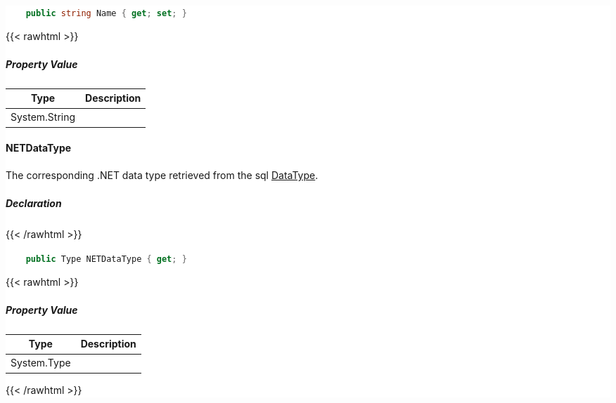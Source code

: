 ```C#
    public string Name { get; set; }
```

{{< rawhtml >}}
  <h5 class="propertyValue">Property Value</h5>
  <table class="table table-bordered table-striped table-condensed">
    <thead>
      <tr>
        <th>Type</th>
        <th>Description</th>
      </tr>
    </thead>
    <tbody>
      <tr>
        <td><span class="xref">System.String</span></td>
        <td></td>
      </tr>
    </tbody>
  </table>
  <a id="ETLBox_ControlFlow_TableColumn_NETDataType_" data-uid="ETLBox.ControlFlow.TableColumn.NETDataType*"></a>
  <h4 id="ETLBox_ControlFlow_TableColumn_NETDataType" data-uid="ETLBox.ControlFlow.TableColumn.NETDataType">NETDataType</h4>
  <div class="markdown level1 summary"><p>The corresponding .NET data type retrieved from the sql <a class="xref" href="/api/etlbox.controlflow/tablecolumn#ETLBox_ControlFlow_TableColumn_DataType">DataType</a>.</p>
</div>
  <div class="markdown level1 conceptual"></div>
  <h5 class="decalaration">Declaration</h5>
{{< /rawhtml >}}

```C#
    public Type NETDataType { get; }
```

{{< rawhtml >}}
  <h5 class="propertyValue">Property Value</h5>
  <table class="table table-bordered table-striped table-condensed">
    <thead>
      <tr>
        <th>Type</th>
        <th>Description</th>
      </tr>
    </thead>
    <tbody>
      <tr>
        <td><span class="xref">System.Type</span></td>
        <td></td>
      </tr>
    </tbody>
  </table>

{{< /rawhtml >}}
